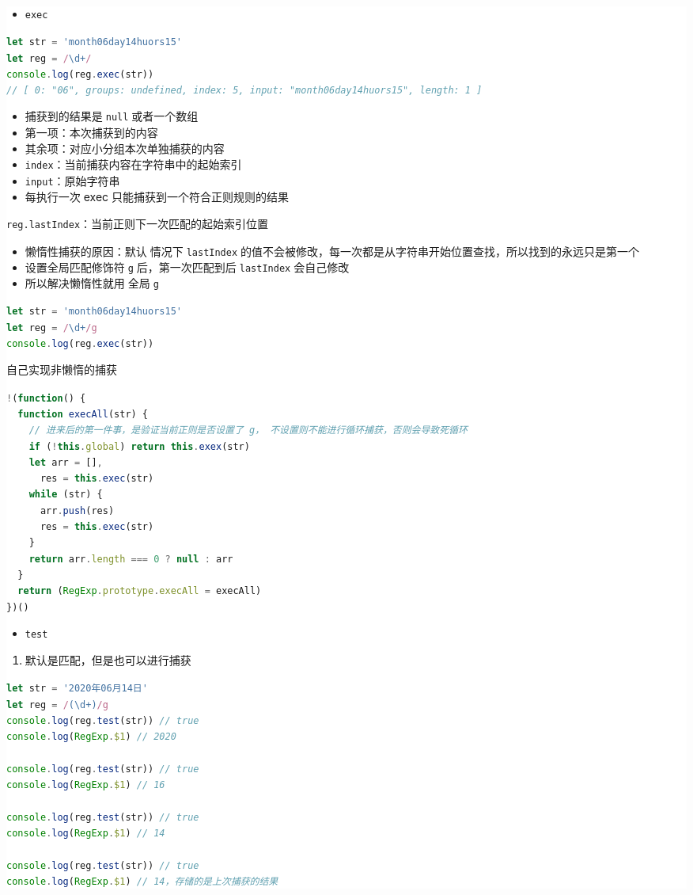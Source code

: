 - `exec`

```js
let str = 'month06day14huors15'
let reg = /\d+/
console.log(reg.exec(str))
// [ 0: "06", groups: undefined, index: 5, input: "month06day14huors15", length: 1 ]
```

- 捕获到的结果是 `null` 或者一个数组
- 第一项：本次捕获到的内容
- 其余项：对应小分组本次单独捕获的内容
- `index`：当前捕获内容在字符串中的起始索引
- `input`：原始字符串
- 每执行一次 exec 只能捕获到一个符合正则规则的结果

`reg.lastIndex`：当前正则下一次匹配的起始索引位置

- 懒惰性捕获的原因：默认 情况下 `lastIndex` 的值不会被修改，每一次都是从字符串开始位置查找，所以找到的永远只是第一个
- 设置全局匹配修饰符 `g` 后，第一次匹配到后 `lastIndex` 会自己修改
- 所以解决懒惰性就用 全局 `g`

```js
let str = 'month06day14huors15'
let reg = /\d+/g
console.log(reg.exec(str))
```

自己实现非懒惰的捕获

```js
!(function() {
  function execAll(str) {
    // 进来后的第一件事，是验证当前正则是否设置了 g， 不设置则不能进行循环捕获，否则会导致死循环
    if (!this.global) return this.exex(str)
    let arr = [],
      res = this.exec(str)
    while (str) {
      arr.push(res)
      res = this.exec(str)
    }
    return arr.length === 0 ? null : arr
  }
  return (RegExp.prototype.execAll = execAll)
})()
```

- `test`

1. 默认是匹配，但是也可以进行捕获

```js
let str = '2020年06月14日'
let reg = /(\d+)/g
console.log(reg.test(str)) // true
console.log(RegExp.$1) // 2020

console.log(reg.test(str)) // true
console.log(RegExp.$1) // 16

console.log(reg.test(str)) // true
console.log(RegExp.$1) // 14

console.log(reg.test(str)) // true
console.log(RegExp.$1) // 14，存储的是上次捕获的结果
```
